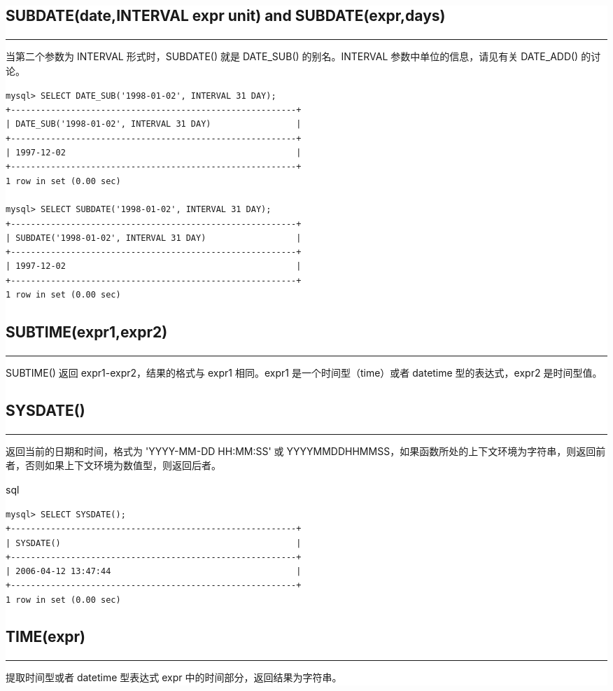 ## SUBDATE(date,INTERVAL expr unit) and SUBDATE(expr,days)

------

当第二个参数为 INTERVAL 形式时，SUBDATE() 就是 DATE_SUB() 的别名。INTERVAL 参数中单位的信息，请见有关 DATE_ADD() 的讨论。

```
mysql> SELECT DATE_SUB('1998-01-02', INTERVAL 31 DAY);
+---------------------------------------------------------+
| DATE_SUB('1998-01-02', INTERVAL 31 DAY)                 |
+---------------------------------------------------------+
| 1997-12-02                                              |
+---------------------------------------------------------+
1 row in set (0.00 sec)

mysql> SELECT SUBDATE('1998-01-02', INTERVAL 31 DAY);
+---------------------------------------------------------+
| SUBDATE('1998-01-02', INTERVAL 31 DAY)                  |
+---------------------------------------------------------+
| 1997-12-02                                              |
+---------------------------------------------------------+
1 row in set (0.00 sec)
```

## SUBTIME(expr1,expr2)

------

SUBTIME() 返回 expr1-expr2，结果的格式与 expr1 相同。expr1 是一个时间型（time）或者 datetime 型的表达式，expr2 是时间型值。

## SYSDATE()

------

返回当前的日期和时间，格式为 'YYYY-MM-DD HH:MM:SS' 或 YYYYMMDDHHMMSS，如果函数所处的上下文环境为字符串，则返回前者，否则如果上下文环境为数值型，则返回后者。

sql

```
mysql> SELECT SYSDATE();
+---------------------------------------------------------+
| SYSDATE()                                               |
+---------------------------------------------------------+
| 2006-04-12 13:47:44                                     |
+---------------------------------------------------------+
1 row in set (0.00 sec)
```

## TIME(expr)

------

提取时间型或者 datetime 型表达式 expr 中的时间部分，返回结果为字符串。
